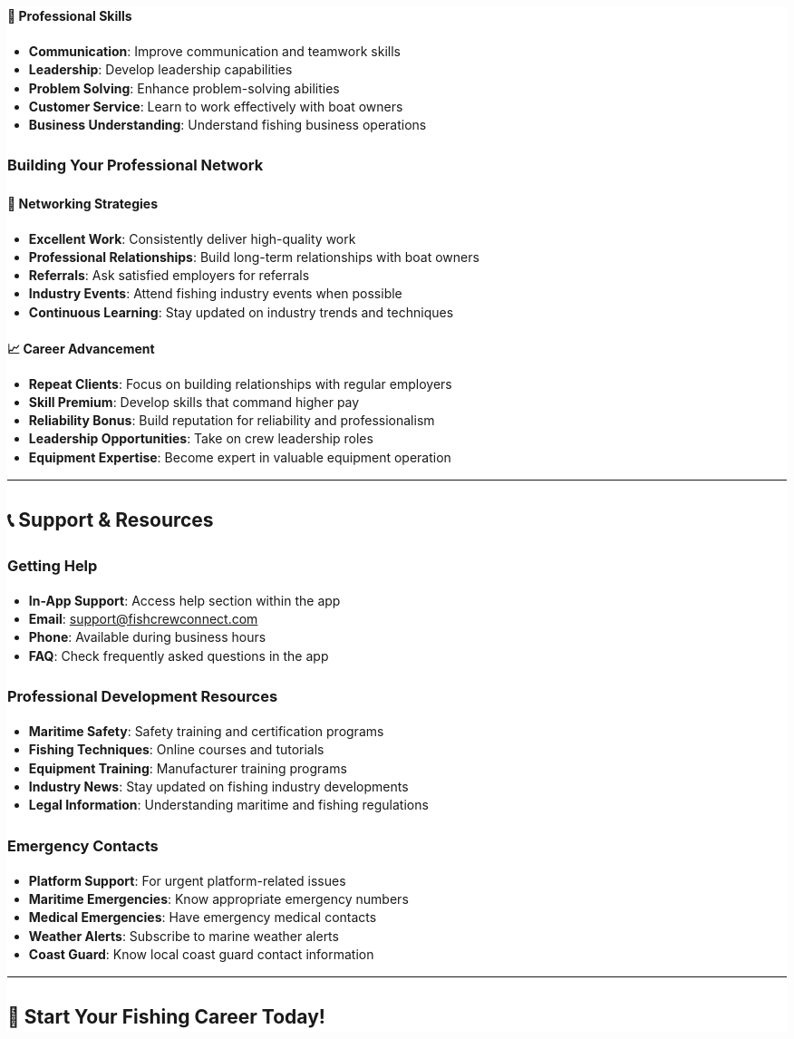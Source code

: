 #### 💼 **Professional Skills**
- **Communication**: Improve communication and teamwork skills
- **Leadership**: Develop leadership capabilities
- **Problem Solving**: Enhance problem-solving abilities
- **Customer Service**: Learn to work effectively with boat owners
- **Business Understanding**: Understand fishing business operations

### Building Your Professional Network

#### 🤝 **Networking Strategies**
- **Excellent Work**: Consistently deliver high-quality work
- **Professional Relationships**: Build long-term relationships with boat owners
- **Referrals**: Ask satisfied employers for referrals
- **Industry Events**: Attend fishing industry events when possible
- **Continuous Learning**: Stay updated on industry trends and techniques

#### 📈 **Career Advancement**
- **Repeat Clients**: Focus on building relationships with regular employers
- **Skill Premium**: Develop skills that command higher pay
- **Reliability Bonus**: Build reputation for reliability and professionalism
- **Leadership Opportunities**: Take on crew leadership roles
- **Equipment Expertise**: Become expert in valuable equipment operation

---

## 📞 Support & Resources

### Getting Help
- **In-App Support**: Access help section within the app
- **Email**: support@fishcrewconnect.com
- **Phone**: Available during business hours
- **FAQ**: Check frequently asked questions in the app

### Professional Development Resources
- **Maritime Safety**: Safety training and certification programs
- **Fishing Techniques**: Online courses and tutorials
- **Equipment Training**: Manufacturer training programs
- **Industry News**: Stay updated on fishing industry developments
- **Legal Information**: Understanding maritime and fishing regulations

### Emergency Contacts
- **Platform Support**: For urgent platform-related issues
- **Maritime Emergencies**: Know appropriate emergency numbers
- **Medical Emergencies**: Have emergency medical contacts
- **Weather Alerts**: Subscribe to marine weather alerts
- **Coast Guard**: Know local coast guard contact information

---

## 🎉 Start Your Fishing Career Today!
